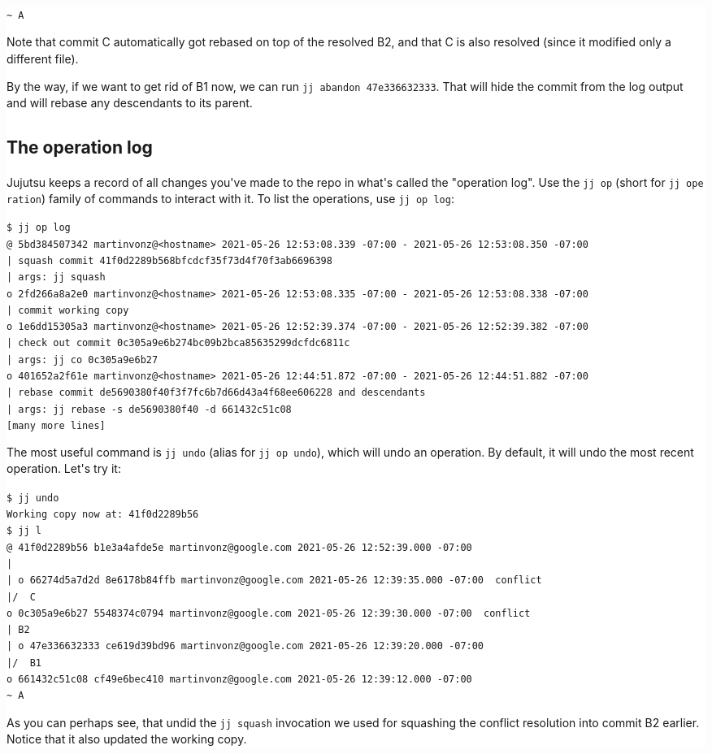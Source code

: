 ```shell script
~ A
```

Note that commit C automatically got rebased on top of the resolved B2, and that
C is also resolved (since it modified only a different file).

By the way, if we want to get rid of B1 now, we can run `jj abandon
47e336632333`. That will hide the commit from the log output and will rebase any
descendants to its parent.

## The operation log

Jujutsu keeps a record of all changes you've made to the repo in what's called
the "operation log". Use the `jj op` (short for `jj operation`) family of
commands to interact with it. To list the operations, use `jj op log`:
```shell script
$ jj op log
@ 5bd384507342 martinvonz@<hostname> 2021-05-26 12:53:08.339 -07:00 - 2021-05-26 12:53:08.350 -07:00
| squash commit 41f0d2289b568bfcdcf35f73d4f70f3ab6696398
| args: jj squash
o 2fd266a8a2e0 martinvonz@<hostname> 2021-05-26 12:53:08.335 -07:00 - 2021-05-26 12:53:08.338 -07:00
| commit working copy
o 1e6dd15305a3 martinvonz@<hostname> 2021-05-26 12:52:39.374 -07:00 - 2021-05-26 12:52:39.382 -07:00
| check out commit 0c305a9e6b274bc09b2bca85635299dcfdc6811c
| args: jj co 0c305a9e6b27
o 401652a2f61e martinvonz@<hostname> 2021-05-26 12:44:51.872 -07:00 - 2021-05-26 12:44:51.882 -07:00
| rebase commit de5690380f40f3f7fc6b7d66d43a4f68ee606228 and descendants
| args: jj rebase -s de5690380f40 -d 661432c51c08
[many more lines]
```

The most useful command is `jj undo` (alias for `jj op undo`), which will undo
an operation. By default, it will undo the most recent operation. Let's try it:
```shell script
$ jj undo
Working copy now at: 41f0d2289b56
$ jj l
@ 41f0d2289b56 b1e3a4afde5e martinvonz@google.com 2021-05-26 12:52:39.000 -07:00
|
| o 66274d5a7d2d 8e6178b84ffb martinvonz@google.com 2021-05-26 12:39:35.000 -07:00  conflict
|/  C
o 0c305a9e6b27 5548374c0794 martinvonz@google.com 2021-05-26 12:39:30.000 -07:00  conflict
| B2
| o 47e336632333 ce619d39bd96 martinvonz@google.com 2021-05-26 12:39:20.000 -07:00
|/  B1
o 661432c51c08 cf49e6bec410 martinvonz@google.com 2021-05-26 12:39:12.000 -07:00
~ A
```
As you can perhaps see, that undid the `jj squash` invocation we used for
squashing the conflict resolution into commit B2 earlier. Notice that it also
updated the working copy.
